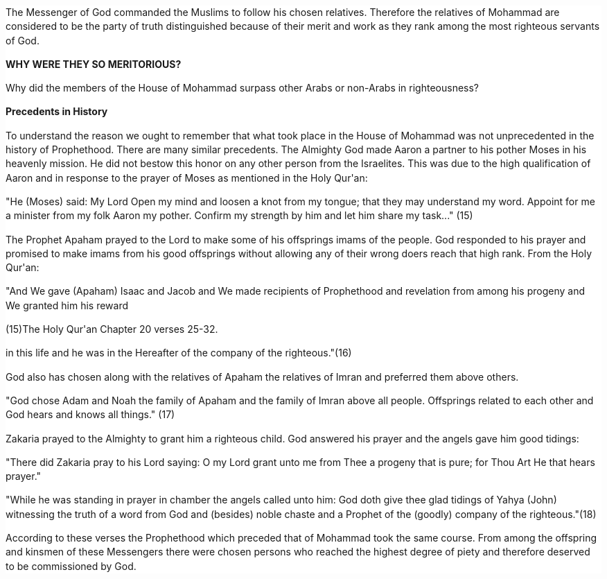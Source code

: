 The Messenger of God commanded the Muslims to follow his chosen
relatives. Therefore the relatives of Mohammad are considered to be the
party of truth distinguished because of their merit and work as they
rank among the most righteous servants of God.

**WHY WERE THEY SO MERITORIOUS?**

Why did the members of the House of Mohammad surpass other Arabs or
non-Arabs in righteousness?

**Precedents in History**

To understand the reason we ought to remember that what took place in
the House of Mohammad was not unprecedented in the history of
Prophethood. There are many similar precedents. The Almighty God made
Aaron a partner to his pother Moses in his heavenly mission. He did not
bestow this honor on any other person from the Israelites. This was due
to the high qualification of Aaron and in response to the prayer of
Moses as mentioned in the Holy Qur'an:

"He (Moses) said: My Lord Open my mind and loosen a knot from my
tongue; that they may understand my word. Appoint for me a minister from
my folk Aaron my pother. Confirm my strength by him and let him share my
task..." (15)

The Prophet Apaham prayed to the Lord to make some of his offsprings
imams of the people. God responded to his prayer and promised to make
imams from his good offsprings without allowing any of their wrong doers
reach that high rank. From the Holy Qur'an:

"And We gave (Apaham) Isaac and Jacob and We made recipients of
Prophethood and revelation from among his progeny and We granted him his
reward

(15)The Holy Qur'an Chapter 20 verses 25-32.

in this life and he was in the Hereafter of the company of the
righteous."(16)

God also has chosen along with the relatives of Apaham the relatives of
Imran and preferred them above others.

"God chose Adam and Noah the family of Apaham and the family of Imran
above all people. Offsprings related to each other and God hears and
knows all things." (17)

Zakaria prayed to the Almighty to grant him a righteous child. God
answered his prayer and the angels gave him good tidings:

"There did Zakaria pray to his Lord saying: O my Lord grant unto me
from Thee a progeny that is pure; for Thou Art He that hears prayer."

"While he was standing in prayer in chamber the angels called unto him:
God doth give thee glad tidings of Yahya (John) witnessing the truth of
a word from God and (besides) noble chaste and a Prophet of the (goodly)
company of the righteous."(18)

According to these verses the Prophethood which preceded that of
Mohammad took the same course. From among the offspring and kinsmen of
these Messengers there were chosen persons who reached the highest
degree of piety and therefore deserved to be commissioned by God.
